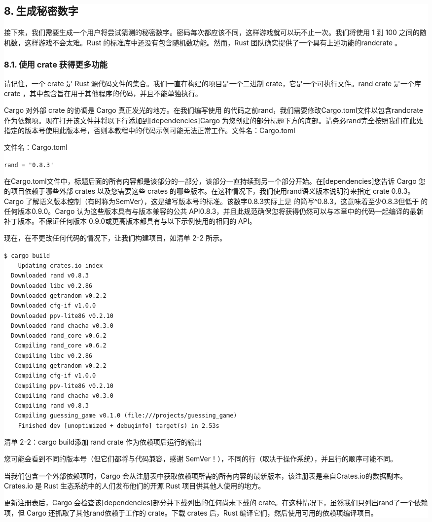 ## 8. 生成秘密数字

接下来，我们需要生成一个用户将尝试猜测的秘密数字。密码每次都应该不同，这样游戏就可以玩不止一次。我们将使用 1 到 100 之间的随机数，这样游戏不会太难。Rust 的标准库中还没有包含随机数功能。然而，Rust 团队确实提供了一个具有上述功能的randcrate 。

### 8.1. 使用 crate 获得更多功能

请记住，一个 crate 是 Rust 源代码文件的集合。我们一直在构建的项目是一个二进制 crate，它是一个可执行文件。rand crate 是一个库 crate ，其中包含旨在用于其他程序的代码，并且不能单独执行。

Cargo 对外部 crate 的协调是 Cargo 真正发光的地方。在我们编写使用 的代码之前rand，我们需要修改Cargo.toml文件以包含randcrate 作为依赖项。现在打开该文件并将以下行添加到[dependencies]Cargo 为您创建的部分标题下方的底部。请务必rand完全按照我们在此处指定的版本号使用此版本号，否则本教程中的代码示例可能无法正常工作。文件名：Cargo.toml

文件名：Cargo.toml

```
rand = "0.8.3"
```

在Cargo.toml文件中，标题后面的所有内容都是该部分的一部分，该部分一直持续到另一个部分开始。在[dependencies]您告诉 Cargo 您的项目依赖于哪些外部 crates 以及您需要这些 crates 的哪些版本。在这种情况下，我们使用rand语义版本说明符来指定 crate 0.8.3。Cargo 了解语义版本控制（有时称为SemVer），这是编写版本号的标准。该数字0.8.3实际上是 的简写^0.8.3，这意味着至少0.8.3但低于 的任何版本0.9.0。Cargo 认为这些版本具有与版本兼容的公共 API0.8.3，并且此规范确保您将获得仍然可以与本章中的代码一起编译的最新补丁版本。不保证任何版本 0.9.0或更高版本都具有与以下示例使用的相同的 API。

现在，在不更改任何代码的情况下，让我们构建项目，如清单 2-2 所示。

```
$ cargo build
    Updating crates.io index
  Downloaded rand v0.8.3
  Downloaded libc v0.2.86
  Downloaded getrandom v0.2.2
  Downloaded cfg-if v1.0.0
  Downloaded ppv-lite86 v0.2.10
  Downloaded rand_chacha v0.3.0
  Downloaded rand_core v0.6.2
   Compiling rand_core v0.6.2
   Compiling libc v0.2.86
   Compiling getrandom v0.2.2
   Compiling cfg-if v1.0.0
   Compiling ppv-lite86 v0.2.10
   Compiling rand_chacha v0.3.0
   Compiling rand v0.8.3
   Compiling guessing_game v0.1.0 (file:///projects/guessing_game)
    Finished dev [unoptimized + debuginfo] target(s) in 2.53s
```
清单 2-2：cargo build添加 rand crate 作为依赖项后运行的输出

您可能会看到不同的版本号（但它们都将与代码兼容，感谢 SemVer！），不同的行（取决于操作系统），并且行的顺序可能不同。

当我们包含一个外部依赖项时，Cargo 会从注册表中获取依赖项所需的所有内容的最新版本，该注册表是来自Crates.io的数据副本。Crates.io 是 Rust 生态系统中的人们发布他们的开源 Rust 项目供其他人使用的地方。

更新注册表后，Cargo 会检查该[dependencies]部分并下载列出的任何尚未下载的 crate。在这种情况下，虽然我们只列出rand了一个依赖项，但 Cargo 还抓取了其他rand依赖于工作的 crate。下载 crates 后，Rust 编译它们，然后使用可用的依赖项编译项目。
